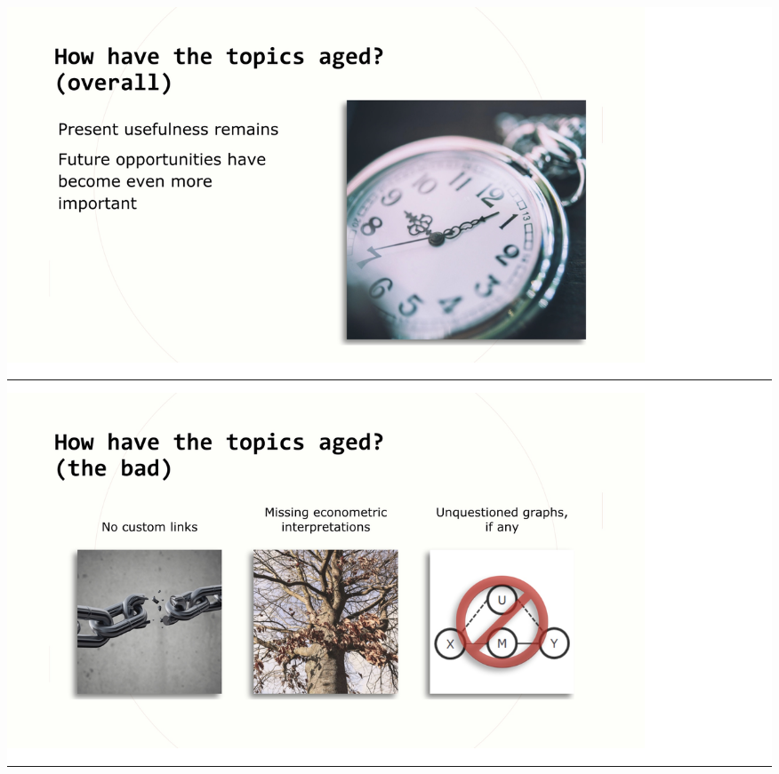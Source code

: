 
<img src="https://raw.githubusercontent.com/timothyb0912/presentations/iatbr-model-checking/visuals/assets/checking-dissertation/slide-14.jpg" style="height: 400px; border:none;"></img>

---

<img src="https://raw.githubusercontent.com/timothyb0912/presentations/iatbr-model-checking/visuals/assets/checking-dissertation/slide-15.jpg" style="height: 400px; border:none;"></img>

---